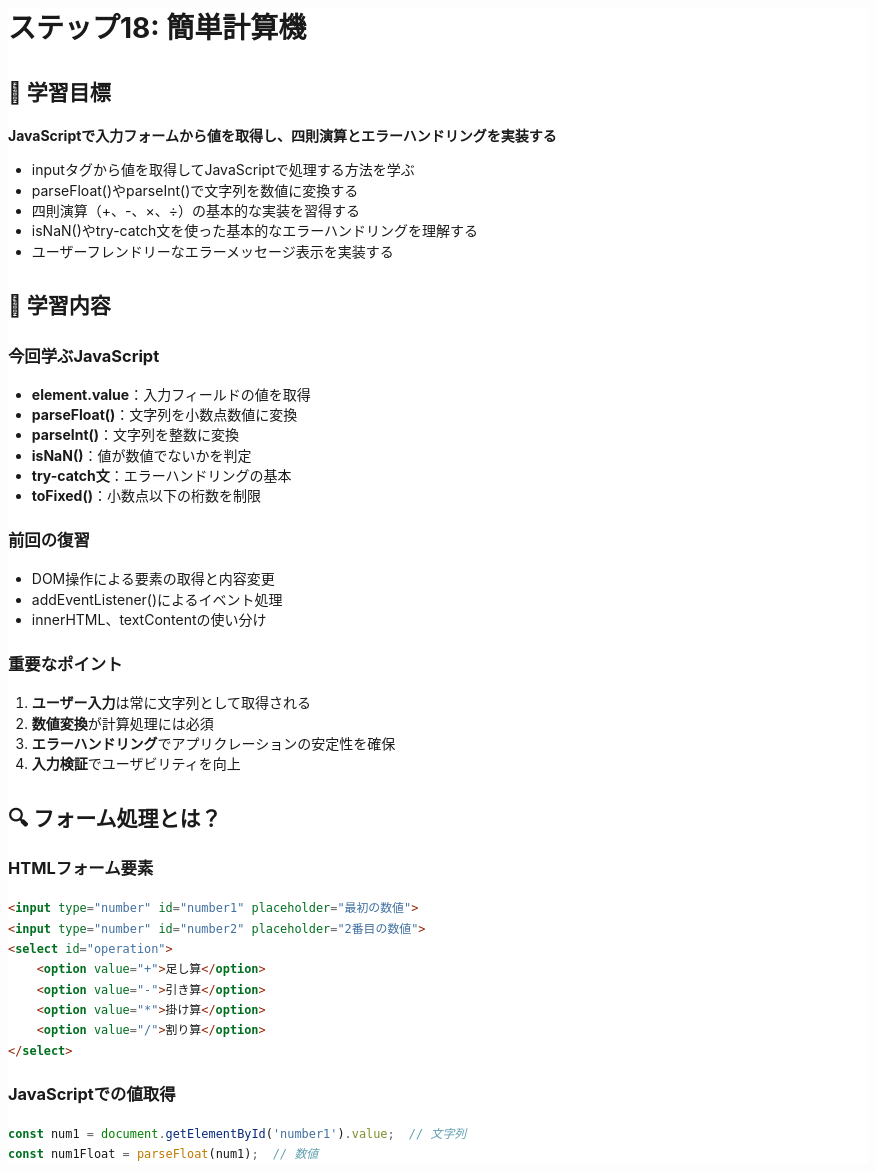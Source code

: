 # ステップ18: 簡単計算機

## 🎯 学習目標

**JavaScriptで入力フォームから値を取得し、四則演算とエラーハンドリングを実装する**

- inputタグから値を取得してJavaScriptで処理する方法を学ぶ
- parseFloat()やparseInt()で文字列を数値に変換する
- 四則演算（+、-、×、÷）の基本的な実装を習得する
- isNaN()やtry-catch文を使った基本的なエラーハンドリングを理解する
- ユーザーフレンドリーなエラーメッセージ表示を実装する

## 📝 学習内容

### **今回学ぶJavaScript**
- **element.value**：入力フィールドの値を取得
- **parseFloat()**：文字列を小数点数値に変換
- **parseInt()**：文字列を整数に変換
- **isNaN()**：値が数値でないかを判定
- **try-catch文**：エラーハンドリングの基本
- **toFixed()**：小数点以下の桁数を制限

### **前回の復習**
- DOM操作による要素の取得と内容変更
- addEventListener()によるイベント処理
- innerHTML、textContentの使い分け

### **重要なポイント**
1. **ユーザー入力**は常に文字列として取得される
2. **数値変換**が計算処理には必須
3. **エラーハンドリング**でアプリクレーションの安定性を確保
4. **入力検証**でユーザビリティを向上

## 🔍 フォーム処理とは？

### **HTMLフォーム要素**
```html
<input type="number" id="number1" placeholder="最初の数値">
<input type="number" id="number2" placeholder="2番目の数値">
<select id="operation">
    <option value="+">足し算</option>
    <option value="-">引き算</option>
    <option value="*">掛け算</option>
    <option value="/">割り算</option>
</select>
```

### **JavaScriptでの値取得**
```javascript
const num1 = document.getElementById('number1').value;  // 文字列
const num1Float = parseFloat(num1);  // 数値
```
